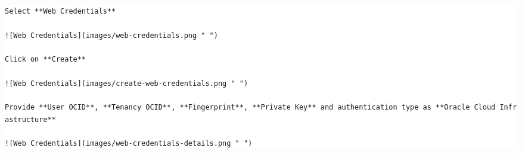     Select **Web Credentials**

    ![Web Credentials](images/web-credentials.png " ")

    Click on **Create**

    ![Web Credentials](images/create-web-credentials.png " ")

    Provide **User OCID**, **Tenancy OCID**, **Fingerprint**, **Private Key** and authentication type as **Oracle Cloud Infrastructure**

    ![Web Credentials](images/web-credentials-details.png " ")
